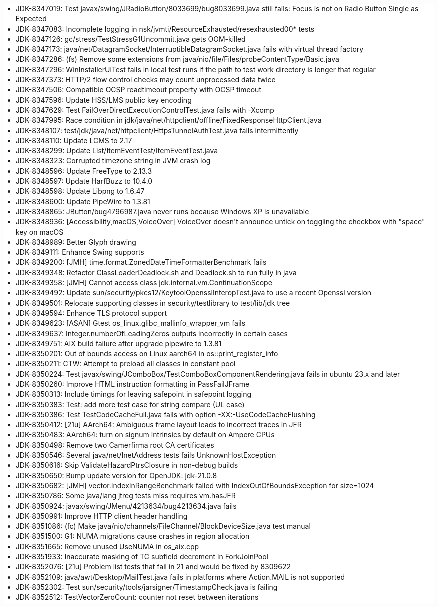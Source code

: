   - JDK-8347019: Test javax/swing/JRadioButton/8033699/bug8033699.java  still fails:  Focus is not on Radio Button Single as Expected
  - JDK-8347083: Incomplete logging in nsk/jvmti/ResourceExhausted/resexhausted00* tests
  - JDK-8347126: gc/stress/TestStressG1Uncommit.java gets OOM-killed
  - JDK-8347173: java/net/DatagramSocket/InterruptibleDatagramSocket.java fails with virtual thread factory
  - JDK-8347286: (fs) Remove some extensions from java/nio/file/Files/probeContentType/Basic.java
  - JDK-8347296: WinInstallerUiTest fails in local test runs if the path to test work directory is longer that regular
  - JDK-8347373: HTTP/2 flow control checks may count unprocessed data twice
  - JDK-8347506: Compatible OCSP readtimeout property with OCSP timeout
  - JDK-8347596: Update HSS/LMS public key encoding
  - JDK-8347629: Test FailOverDirectExecutionControlTest.java fails with -Xcomp
  - JDK-8347995: Race condition in jdk/java/net/httpclient/offline/FixedResponseHttpClient.java
  - JDK-8348107: test/jdk/java/net/httpclient/HttpsTunnelAuthTest.java fails intermittently
  - JDK-8348110: Update LCMS to 2.17
  - JDK-8348299: Update List/ItemEventTest/ItemEventTest.java
  - JDK-8348323: Corrupted timezone string in JVM crash log
  - JDK-8348596: Update FreeType to 2.13.3
  - JDK-8348597: Update HarfBuzz to 10.4.0
  - JDK-8348598: Update Libpng to 1.6.47
  - JDK-8348600: Update PipeWire to 1.3.81
  - JDK-8348865: JButton/bug4796987.java never runs because Windows XP is unavailable
  - JDK-8348936: [Accessibility,macOS,VoiceOver] VoiceOver doesn't announce untick on toggling the checkbox with "space" key on macOS
  - JDK-8348989: Better Glyph drawing
  - JDK-8349111: Enhance Swing supports
  - JDK-8349200: [JMH] time.format.ZonedDateTimeFormatterBenchmark fails
  - JDK-8349348: Refactor ClassLoaderDeadlock.sh and Deadlock.sh to run fully in java
  - JDK-8349358: [JMH] Cannot access class jdk.internal.vm.ContinuationScope
  - JDK-8349492: Update sun/security/pkcs12/KeytoolOpensslInteropTest.java to use a recent Openssl version
  - JDK-8349501: Relocate supporting classes in security/testlibrary to test/lib/jdk tree
  - JDK-8349594: Enhance TLS protocol support
  - JDK-8349623: [ASAN] Gtest os_linux.glibc_mallinfo_wrapper_vm fails
  - JDK-8349637: Integer.numberOfLeadingZeros outputs incorrectly in certain cases
  - JDK-8349751: AIX build failure after upgrade pipewire to 1.3.81
  - JDK-8350201: Out of bounds access on Linux aarch64 in os::print_register_info
  - JDK-8350211: CTW: Attempt to preload all classes in constant pool
  - JDK-8350224: Test javax/swing/JComboBox/TestComboBoxComponentRendering.java fails in ubuntu 23.x and later
  - JDK-8350260: Improve HTML instruction formatting in PassFailJFrame
  - JDK-8350313: Include timings for leaving safepoint in safepoint logging
  - JDK-8350383: Test: add more test case for string compare (UL case)
  - JDK-8350386: Test TestCodeCacheFull.java fails with option -XX:-UseCodeCacheFlushing
  - JDK-8350412: [21u] AArch64: Ambiguous frame layout leads to incorrect traces in JFR
  - JDK-8350483: AArch64: turn on signum intrinsics by default on Ampere CPUs
  - JDK-8350498: Remove two Camerfirma root CA certificates
  - JDK-8350546: Several java/net/InetAddress tests fails UnknownHostException
  - JDK-8350616: Skip ValidateHazardPtrsClosure in non-debug builds
  - JDK-8350650: Bump update version for OpenJDK: jdk-21.0.8
  - JDK-8350682: [JMH] vector.IndexInRangeBenchmark failed with IndexOutOfBoundsException for size=1024
  - JDK-8350786: Some java/lang jtreg tests miss requires vm.hasJFR
  - JDK-8350924: javax/swing/JMenu/4213634/bug4213634.java fails
  - JDK-8350991: Improve HTTP client header handling
  - JDK-8351086: (fc) Make java/nio/channels/FileChannel/BlockDeviceSize.java test manual
  - JDK-8351500: G1: NUMA migrations cause crashes in region allocation
  - JDK-8351665: Remove unused UseNUMA in os_aix.cpp
  - JDK-8351933: Inaccurate masking of TC subfield decrement in ForkJoinPool
  - JDK-8352076: [21u] Problem list tests that fail in 21 and would be fixed by 8309622
  - JDK-8352109: java/awt/Desktop/MailTest.java fails in platforms where Action.MAIL is not supported
  - JDK-8352302: Test sun/security/tools/jarsigner/TimestampCheck.java is failing
  - JDK-8352512: TestVectorZeroCount: counter not reset between iterations
